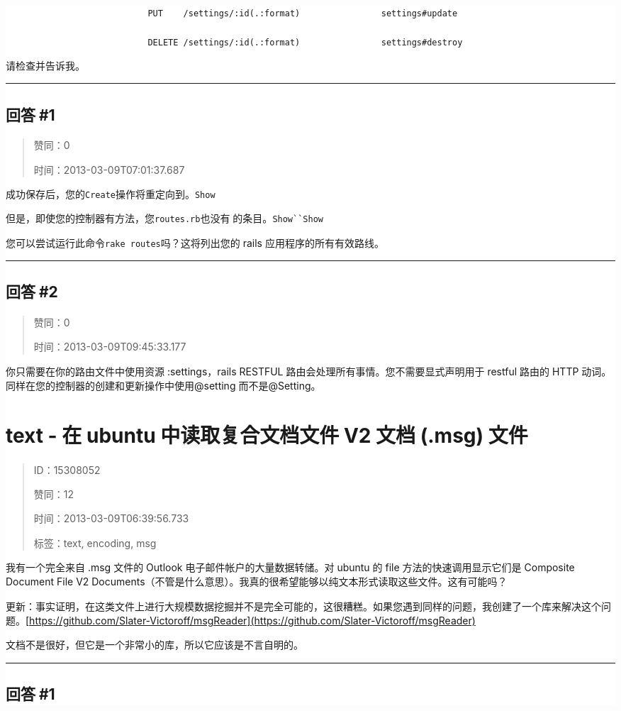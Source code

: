 ```
                            PUT    /settings/:id(.:format)                settings#update

                            DELETE /settings/:id(.:format)                settings#destroy 
```

请检查并告诉我。

* * *

## 回答 #1

> 赞同：0
> 
> 时间：2013-03-09T07:01:37.687

成功保存后，您的`Create`操作将重定向到。`Show`

但是，即使您的控制器有方法，您`routes.rb`也没有 的条目。`Show``Show`

您可以尝试运行此命令`rake routes`吗？这将列出您的 rails 应用程序的所有有效路线。

* * *

## 回答 #2

> 赞同：0
> 
> 时间：2013-03-09T09:45:33.177

你只需要在你的路由文件中使用资源 :settings，rails RESTFUL 路由会处理所有事情。您不需要显式声明用于 restful 路由的 HTTP 动词。
同样在您的控制器的创建和更新操作中使用@setting 而不是@Setting。

# text - 在 ubuntu 中读取复合文档文件 V2 文档 (.msg) 文件

> ID：15308052
> 
> 赞同：12
> 
> 时间：2013-03-09T06:39:56.733
> 
> 标签：text, encoding, msg

我有一个完全来自 .msg 文件的 Outlook 电子邮件帐户的大量数据转储。对 ubuntu 的 file 方法的快速调用显示它们是 Composite Document File V2 Documents（不管是什么意思）。我真的很希望能够以纯文本形式读取这些文件。这有可能吗？

更新：事实证明，在这类文件上进行大规模数据挖掘并不是完全可能的，这很糟糕。如果您遇到同样的问题，我创建了一个库来解决这个问题。[https://github.com/Slater-Victoroff/msgReader](https://github.com/Slater-Victoroff/msgReader)

文档不是很好，但它是一个非常小的库，所以它应该是不言自明的。

* * *

## 回答 #1
